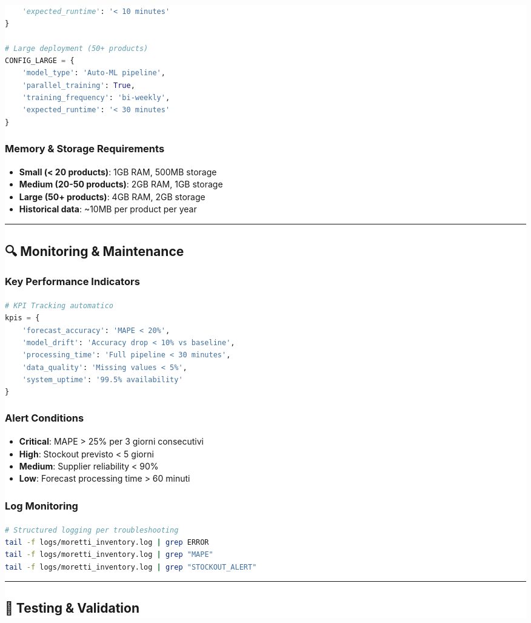 ```python
    'expected_runtime': '< 10 minutes'
}

# Large deployment (50+ products)
CONFIG_LARGE = {
    'model_type': 'Auto-ML pipeline',
    'parallel_training': True,
    'training_frequency': 'bi-weekly',
    'expected_runtime': '< 30 minutes'
}
```

### **Memory & Storage Requirements**
- **Small (< 20 products)**: 1GB RAM, 500MB storage
- **Medium (20-50 products)**: 2GB RAM, 1GB storage  
- **Large (50+ products)**: 4GB RAM, 2GB storage
- **Historical data**: ~10MB per product per year

---

## 🔍 **Monitoring & Maintenance**

### **Key Performance Indicators**
```python
# KPI Tracking automatico
kpis = {
    'forecast_accuracy': 'MAPE < 20%',
    'model_drift': 'Accuracy drop < 10% vs baseline',
    'processing_time': 'Full pipeline < 30 minutes',
    'data_quality': 'Missing values < 5%',
    'system_uptime': '99.5% availability'
}
```

### **Alert Conditions**
- **Critical**: MAPE > 25% per 3 giorni consecutivi
- **High**: Stockout previsto < 5 giorni
- **Medium**: Supplier reliability < 90%
- **Low**: Forecast processing time > 60 minuti

### **Log Monitoring**
```bash
# Structured logging per troubleshooting
tail -f logs/moretti_inventory.log | grep ERROR
tail -f logs/moretti_inventory.log | grep "MAPE"
tail -f logs/moretti_inventory.log | grep "STOCKOUT_ALERT"
```

---

## 🧪 **Testing & Validation**
